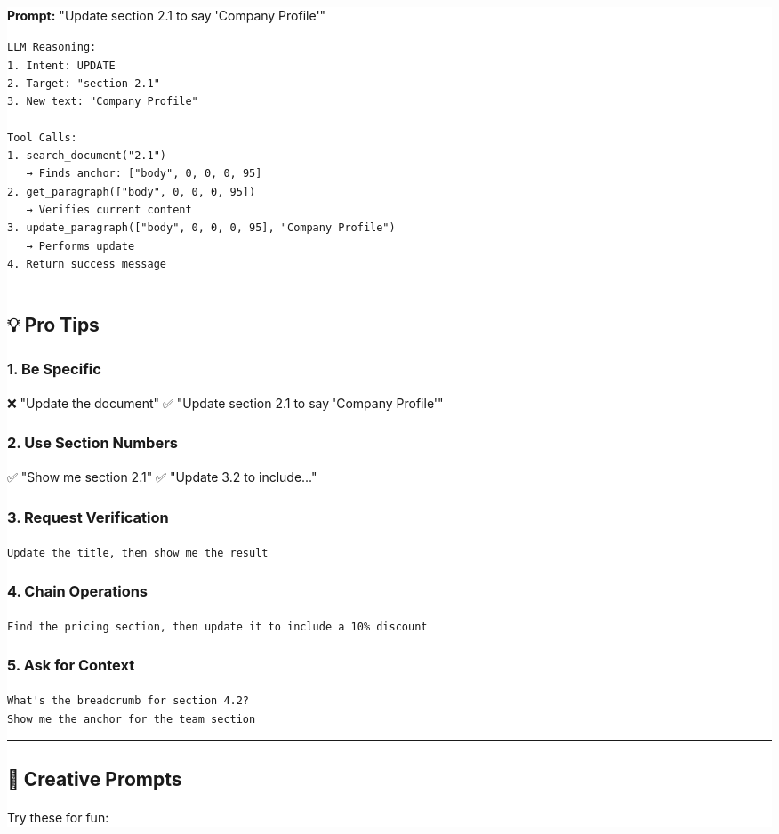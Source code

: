 **Prompt:** "Update section 2.1 to say 'Company Profile'"

```
LLM Reasoning:
1. Intent: UPDATE
2. Target: "section 2.1"
3. New text: "Company Profile"

Tool Calls:
1. search_document("2.1")
   → Finds anchor: ["body", 0, 0, 0, 95]
2. get_paragraph(["body", 0, 0, 0, 95])
   → Verifies current content
3. update_paragraph(["body", 0, 0, 0, 95], "Company Profile")
   → Performs update
4. Return success message
```

---

## 💡 Pro Tips

### 1. Be Specific
❌ "Update the document"
✅ "Update section 2.1 to say 'Company Profile'"

### 2. Use Section Numbers
✅ "Show me section 2.1"
✅ "Update 3.2 to include..."

### 3. Request Verification
```
Update the title, then show me the result
```

### 4. Chain Operations
```
Find the pricing section, then update it to include a 10% discount
```

### 5. Ask for Context
```
What's the breadcrumb for section 4.2?
Show me the anchor for the team section
```

---

## 🎨 Creative Prompts

Try these for fun:
